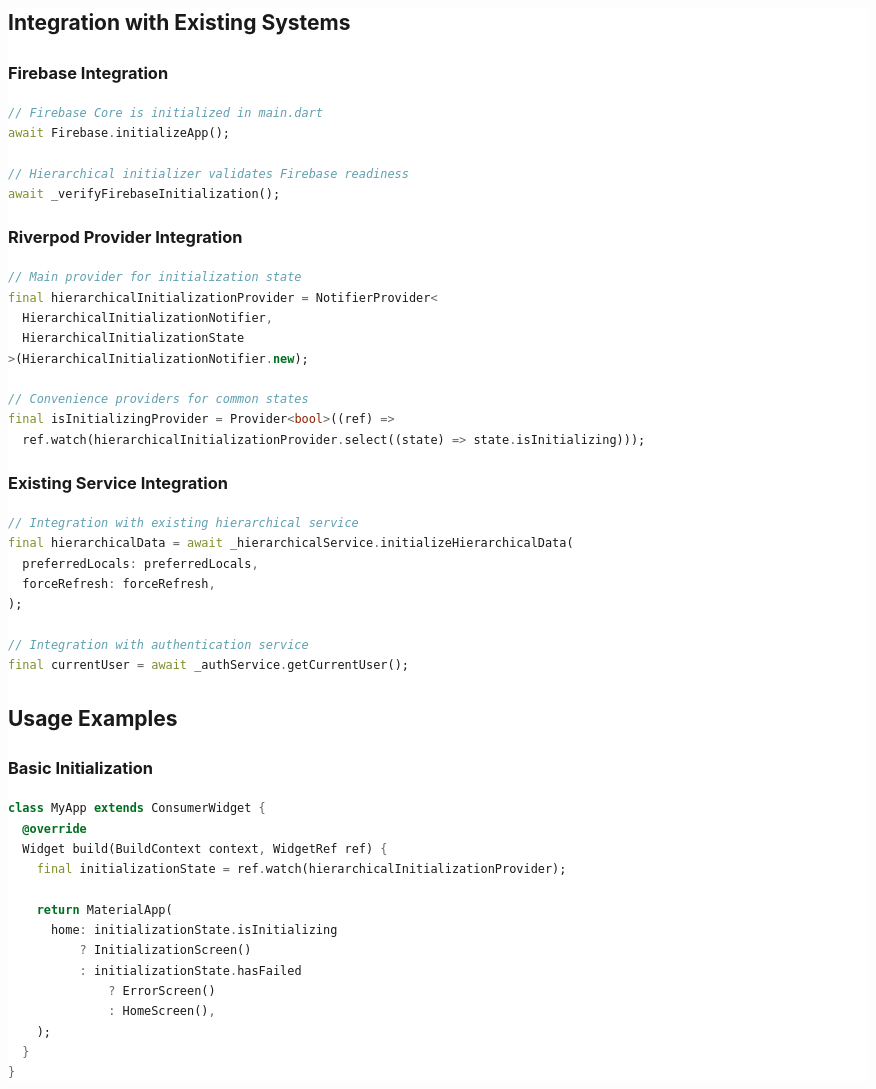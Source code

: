 ## Integration with Existing Systems

### Firebase Integration

```dart
// Firebase Core is initialized in main.dart
await Firebase.initializeApp();

// Hierarchical initializer validates Firebase readiness
await _verifyFirebaseInitialization();
```

### Riverpod Provider Integration

```dart
// Main provider for initialization state
final hierarchicalInitializationProvider = NotifierProvider<
  HierarchicalInitializationNotifier,
  HierarchicalInitializationState
>(HierarchicalInitializationNotifier.new);

// Convenience providers for common states
final isInitializingProvider = Provider<bool>((ref) =>
  ref.watch(hierarchicalInitializationProvider.select((state) => state.isInitializing)));
```

### Existing Service Integration

```dart
// Integration with existing hierarchical service
final hierarchicalData = await _hierarchicalService.initializeHierarchicalData(
  preferredLocals: preferredLocals,
  forceRefresh: forceRefresh,
);

// Integration with authentication service
final currentUser = await _authService.getCurrentUser();
```

## Usage Examples

### Basic Initialization

```dart
class MyApp extends ConsumerWidget {
  @override
  Widget build(BuildContext context, WidgetRef ref) {
    final initializationState = ref.watch(hierarchicalInitializationProvider);

    return MaterialApp(
      home: initializationState.isInitializing
          ? InitializationScreen()
          : initializationState.hasFailed
              ? ErrorScreen()
              : HomeScreen(),
    );
  }
}
```
